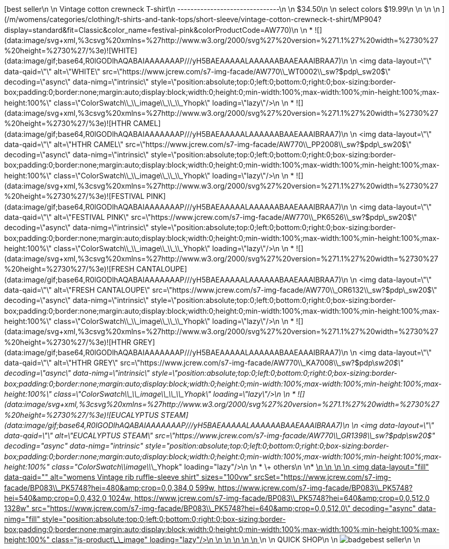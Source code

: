 [best seller\n    \n    Vintage cotton crewneck T-shirt\n    -------------------------------\n    \n    $34.50\n    \n    select colors $19.99\n    \n    \n    \n    ](/m/womens/categories/clothing/t-shirts-and-tank-tops/short-sleeve/vintage-cotton-crewneck-t-shirt/MP904?display=standard&fit=Classic&color_name=festival-pink&colorProductCode=AW770)\n    \n    *   ![](data:image/svg+xml,%3csvg%20xmlns=%27http://www.w3.org/2000/svg%27%20version=%271.1%27%20width=%2730%27%20height=%2730%27/%3e)![WHITE](data:image/gif;base64,R0lGODlhAQABAIAAAAAAAP///yH5BAEAAAAALAAAAAABAAEAAAIBRAA7)\n        \n        <img data-layout=\"\" data-qaid=\"\" alt=\"WHITE\" src=\"https://www.jcrew.com/s7-img-facade/AW770\\_WT0002\\_sw?$pdp\\_sw20$\" decoding=\"async\" data-nimg=\"intrinsic\" style=\"position:absolute;top:0;left:0;bottom:0;right:0;box-sizing:border-box;padding:0;border:none;margin:auto;display:block;width:0;height:0;min-width:100%;max-width:100%;min-height:100%;max-height:100%\" class=\"ColorSwatch\\_\\_image\\_\\_\\_Yhopk\" loading=\"lazy\"/>\n        \n    *   ![](data:image/svg+xml,%3csvg%20xmlns=%27http://www.w3.org/2000/svg%27%20version=%271.1%27%20width=%2730%27%20height=%2730%27/%3e)![HTHR CAMEL](data:image/gif;base64,R0lGODlhAQABAIAAAAAAAP///yH5BAEAAAAALAAAAAABAAEAAAIBRAA7)\n        \n        <img data-layout=\"\" data-qaid=\"\" alt=\"HTHR CAMEL\" src=\"https://www.jcrew.com/s7-img-facade/AW770\\_PP2008\\_sw?$pdp\\_sw20$\" decoding=\"async\" data-nimg=\"intrinsic\" style=\"position:absolute;top:0;left:0;bottom:0;right:0;box-sizing:border-box;padding:0;border:none;margin:auto;display:block;width:0;height:0;min-width:100%;max-width:100%;min-height:100%;max-height:100%\" class=\"ColorSwatch\\_\\_image\\_\\_\\_Yhopk\" loading=\"lazy\"/>\n        \n    *   ![](data:image/svg+xml,%3csvg%20xmlns=%27http://www.w3.org/2000/svg%27%20version=%271.1%27%20width=%2730%27%20height=%2730%27/%3e)![FESTIVAL PINK](data:image/gif;base64,R0lGODlhAQABAIAAAAAAAP///yH5BAEAAAAALAAAAAABAAEAAAIBRAA7)\n        \n        <img data-layout=\"\" data-qaid=\"\" alt=\"FESTIVAL PINK\" src=\"https://www.jcrew.com/s7-img-facade/AW770\\_PK6526\\_sw?$pdp\\_sw20$\" decoding=\"async\" data-nimg=\"intrinsic\" style=\"position:absolute;top:0;left:0;bottom:0;right:0;box-sizing:border-box;padding:0;border:none;margin:auto;display:block;width:0;height:0;min-width:100%;max-width:100%;min-height:100%;max-height:100%\" class=\"ColorSwatch\\_\\_image\\_\\_\\_Yhopk\" loading=\"lazy\"/>\n        \n    *   ![](data:image/svg+xml,%3csvg%20xmlns=%27http://www.w3.org/2000/svg%27%20version=%271.1%27%20width=%2730%27%20height=%2730%27/%3e)![FRESH CANTALOUPE](data:image/gif;base64,R0lGODlhAQABAIAAAAAAAP///yH5BAEAAAAALAAAAAABAAEAAAIBRAA7)\n        \n        <img data-layout=\"\" data-qaid=\"\" alt=\"FRESH CANTALOUPE\" src=\"https://www.jcrew.com/s7-img-facade/AW770\\_OR6132\\_sw?$pdp\\_sw20$\" decoding=\"async\" data-nimg=\"intrinsic\" style=\"position:absolute;top:0;left:0;bottom:0;right:0;box-sizing:border-box;padding:0;border:none;margin:auto;display:block;width:0;height:0;min-width:100%;max-width:100%;min-height:100%;max-height:100%\" class=\"ColorSwatch\\_\\_image\\_\\_\\_Yhopk\" loading=\"lazy\"/>\n        \n    *   ![](data:image/svg+xml,%3csvg%20xmlns=%27http://www.w3.org/2000/svg%27%20version=%271.1%27%20width=%2730%27%20height=%2730%27/%3e)![HTHR GREY](data:image/gif;base64,R0lGODlhAQABAIAAAAAAAP///yH5BAEAAAAALAAAAAABAAEAAAIBRAA7)\n        \n        <img data-layout=\"\" data-qaid=\"\" alt=\"HTHR GREY\" src=\"https://www.jcrew.com/s7-img-facade/AW770\\_KA7008\\_sw?$pdp\\_sw20$\" decoding=\"async\" data-nimg=\"intrinsic\" style=\"position:absolute;top:0;left:0;bottom:0;right:0;box-sizing:border-box;padding:0;border:none;margin:auto;display:block;width:0;height:0;min-width:100%;max-width:100%;min-height:100%;max-height:100%\" class=\"ColorSwatch\\_\\_image\\_\\_\\_Yhopk\" loading=\"lazy\"/>\n        \n    *   ![](data:image/svg+xml,%3csvg%20xmlns=%27http://www.w3.org/2000/svg%27%20version=%271.1%27%20width=%2730%27%20height=%2730%27/%3e)![EUCALYPTUS STEAM](data:image/gif;base64,R0lGODlhAQABAIAAAAAAAP///yH5BAEAAAAALAAAAAABAAEAAAIBRAA7)\n        \n        <img data-layout=\"\" data-qaid=\"\" alt=\"EUCALYPTUS STEAM\" src=\"https://www.jcrew.com/s7-img-facade/AW770\\_GR1398\\_sw?$pdp\\_sw20$\" decoding=\"async\" data-nimg=\"intrinsic\" style=\"position:absolute;top:0;left:0;bottom:0;right:0;box-sizing:border-box;padding:0;border:none;margin:auto;display:block;width:0;height:0;min-width:100%;max-width:100%;min-height:100%;max-height:100%\" class=\"ColorSwatch\\_\\_image\\_\\_\\_Yhopk\" loading=\"lazy\"/>\n        \n    *   \\+ others\n    \n*   [\n    \n    ![womens Vintage rib ruffle-sleeve shirt](data:image/gif;base64,R0lGODlhAQABAIAAAAAAAP///yH5BAEAAAAALAAAAAABAAEAAAIBRAA7)\n    \n    <img data-layout=\"fill\" data-qaid=\"\" alt=\"womens Vintage rib ruffle-sleeve shirt\" sizes=\"100vw\" srcSet=\"https://www.jcrew.com/s7-img-facade/BP083\\_PK5748?hei=480&amp;crop=0,0,384,0 599w, https://www.jcrew.com/s7-img-facade/BP083\\_PK5748?hei=540&amp;crop=0,0,432,0 1024w, https://www.jcrew.com/s7-img-facade/BP083\\_PK5748?hei=640&amp;crop=0,0,512,0 1328w\" src=\"https://www.jcrew.com/s7-img-facade/BP083\\_PK5748?hei=640&amp;crop=0,0,512,0\" decoding=\"async\" data-nimg=\"fill\" style=\"position:absolute;top:0;left:0;bottom:0;right:0;box-sizing:border-box;padding:0;border:none;margin:auto;display:block;width:0;height:0;min-width:100%;max-width:100%;min-height:100%;max-height:100%\" class=\"js-product\\_\\_image\" loading=\"lazy\"/>\n    \n    \n    \n    \n    \n    ](/m/womens/categories/clothing/t-shirts-and-tank-tops/tanks-and-camis/vintage-rib-ruffle-sleeve-shirt/MP703?display=standard&fit=Classic&color_name=tea-rose&colorProductCode=BP083)\n    \n    QUICK SHOP\n    \n    ![badge](https://www.jcrew.com/s7-img-facade/TS)best seller\n    \n
